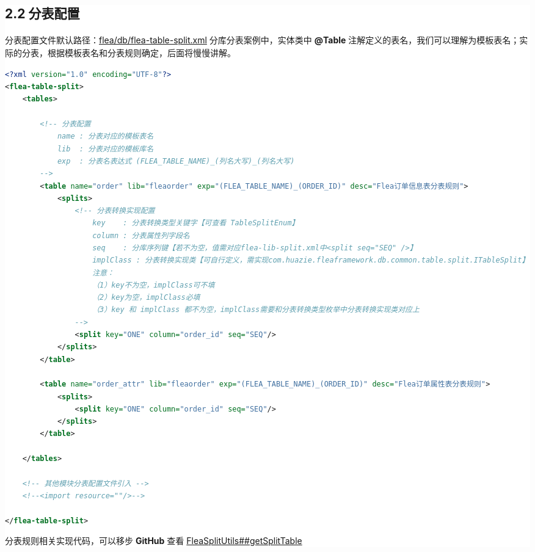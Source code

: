## 2.2 分表配置
分表配置文件默认路径：[flea/db/flea-table-split.xml](https://github.com/Huazie/flea-db-test/blob/main/flea-config/src/main/resources/flea/db/flea-table-split.xml)
分库分表案例中，实体类中 **@Table** 注解定义的表名，我们可以理解为模板表名；实际的分表，根据模板表名和分表规则确定，后面将慢慢讲解。

```xml
<?xml version="1.0" encoding="UTF-8"?>
<flea-table-split>
    <tables>

        <!-- 分表配置
            name : 分表对应的模板表名
            lib  : 分表对应的模板库名
            exp  : 分表名表达式 (FLEA_TABLE_NAME)_(列名大写)_(列名大写)
        -->
        <table name="order" lib="fleaorder" exp="(FLEA_TABLE_NAME)_(ORDER_ID)" desc="Flea订单信息表分表规则">
            <splits>
                <!-- 分表转换实现配置
                    key    : 分表转换类型关键字【可查看 TableSplitEnum】
                    column : 分表属性列字段名
                    seq    : 分库序列键【若不为空，值需对应flea-lib-split.xml中<split seq="SEQ" />】
                    implClass : 分表转换实现类【可自行定义，需实现com.huazie.fleaframework.db.common.table.split.ITableSplit】
                    注意：
                    （1）key不为空，implClass可不填
                    （2）key为空，implClass必填
                    （3）key 和 implClass 都不为空，implClass需要和分表转换类型枚举中分表转换实现类对应上
                -->
                <split key="ONE" column="order_id" seq="SEQ"/>
            </splits>
        </table>

        <table name="order_attr" lib="fleaorder" exp="(FLEA_TABLE_NAME)_(ORDER_ID)" desc="Flea订单属性表分表规则">
            <splits>
                <split key="ONE" column="order_id" seq="SEQ"/>
            </splits>
        </table>

    </tables>

    <!-- 其他模块分表配置文件引入 -->
    <!--<import resource=""/>-->

</flea-table-split>
```

分表规则相关实现代码，可以移步 **GitHub** 查看 [FleaSplitUtils##getSplitTable](https://github.com/Huazie/flea-framework/blob/main/flea-db/flea-db-common/src/main/java/com/huazie/fleaframework/db/common/util/FleaSplitUtils.java)
